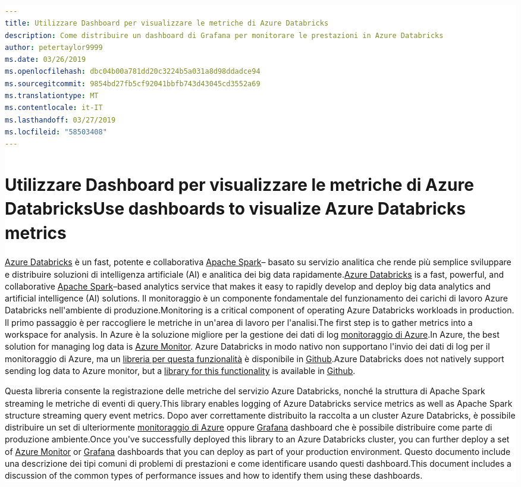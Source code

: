 ```yaml
---
title: Utilizzare Dashboard per visualizzare le metriche di Azure Databricks
description: Come distribuire un dashboard di Grafana per monitorare le prestazioni in Azure Databricks
author: petertaylor9999
ms.date: 03/26/2019
ms.openlocfilehash: dbc04b00a781dd20c3224b5a031a8d98ddadce94
ms.sourcegitcommit: 9854bd27fb5cf92041bbfb743d43045cd3552a69
ms.translationtype: MT
ms.contentlocale: it-IT
ms.lasthandoff: 03/27/2019
ms.locfileid: "58503408"
---
```

# <a name="use-dashboards-to-visualize-azure-databricks-metrics"></a><span data-ttu-id="c1d1d-103">Utilizzare Dashboard per visualizzare le metriche di Azure Databricks</span><span class="sxs-lookup"><span data-stu-id="c1d1d-103">Use dashboards to visualize Azure Databricks metrics</span></span>

<span data-ttu-id="c1d1d-104">[Azure Databricks](/azure/azure-databricks/) è un fast, potente e collaborativa [Apache Spark](https://spark.apache.org/)– basato su servizio analitica che rende più semplice sviluppare e distribuire soluzioni di intelligenza artificiale (AI) e analitica dei big data rapidamente.</span><span class="sxs-lookup"><span data-stu-id="c1d1d-104">[Azure Databricks](/azure/azure-databricks/) is a fast, powerful, and collaborative [Apache Spark](https://spark.apache.org/)–based analytics service that makes it easy to rapidly develop and deploy big data analytics and artificial intelligence (AI) solutions.</span></span> <span data-ttu-id="c1d1d-105">Il monitoraggio è un componente fondamentale del funzionamento dei carichi di lavoro Azure Databricks nell'ambiente di produzione.</span><span class="sxs-lookup"><span data-stu-id="c1d1d-105">Monitoring is a critical component of operating Azure Databricks workloads in production.</span></span> <span data-ttu-id="c1d1d-106">Il primo passaggio è per raccogliere le metriche in un'area di lavoro per l'analisi.</span><span class="sxs-lookup"><span data-stu-id="c1d1d-106">The first step is to gather metrics into a workspace for analysis.</span></span> <span data-ttu-id="c1d1d-107">In Azure è la soluzione migliore per la gestione dei dati di log [monitoraggio di Azure](/azure/azure-monitor/).</span><span class="sxs-lookup"><span data-stu-id="c1d1d-107">In Azure, the best solution for managing log data is [Azure Monitor](/azure/azure-monitor/).</span></span> <span data-ttu-id="c1d1d-108">Azure Databricks in modo nativo non supportano l'invio dei dati di log per il monitoraggio di Azure, ma un [libreria per questa funzionalità](https://github.com/mspnp/spark-monitoring) è disponibile in [Github](https://github.com).</span><span class="sxs-lookup"><span data-stu-id="c1d1d-108">Azure Databricks does not natively support sending log data to Azure monitor, but a [library for this functionality](https://github.com/mspnp/spark-monitoring) is available in [Github](https://github.com).</span></span>

<span data-ttu-id="c1d1d-109">Questa libreria consente la registrazione delle metriche del servizio Azure Databricks, nonché la struttura di Apache Spark streaming le metriche di eventi di query.</span><span class="sxs-lookup"><span data-stu-id="c1d1d-109">This library enables logging of Azure Databricks service metrics as well as Apache Spark structure streaming query event metrics.</span></span> <span data-ttu-id="c1d1d-110">Dopo aver correttamente distribuito la raccolta a un cluster Azure Databricks, è possibile distribuire un set di ulteriormente [monitoraggio di Azure](/azure/azure-monitor/) oppure [Grafana](https://granfana.com) dashboard che è possibile distribuire come parte di produzione ambiente.</span><span class="sxs-lookup"><span data-stu-id="c1d1d-110">Once you've successfully deployed this library to an Azure Databricks cluster, you can further deploy a set of [Azure Monitor](/azure/azure-monitor/) or [Grafana](https://granfana.com) dashboards that you can deploy as part of your production environment.</span></span> <span data-ttu-id="c1d1d-111">Questo documento include una descrizione dei tipi comuni di problemi di prestazioni e come identificare usando questi dashboard.</span><span class="sxs-lookup"><span data-stu-id="c1d1d-111">This document includes a discussion of the common types of performance issues and how to identify them using these dashboards.</span></span>
